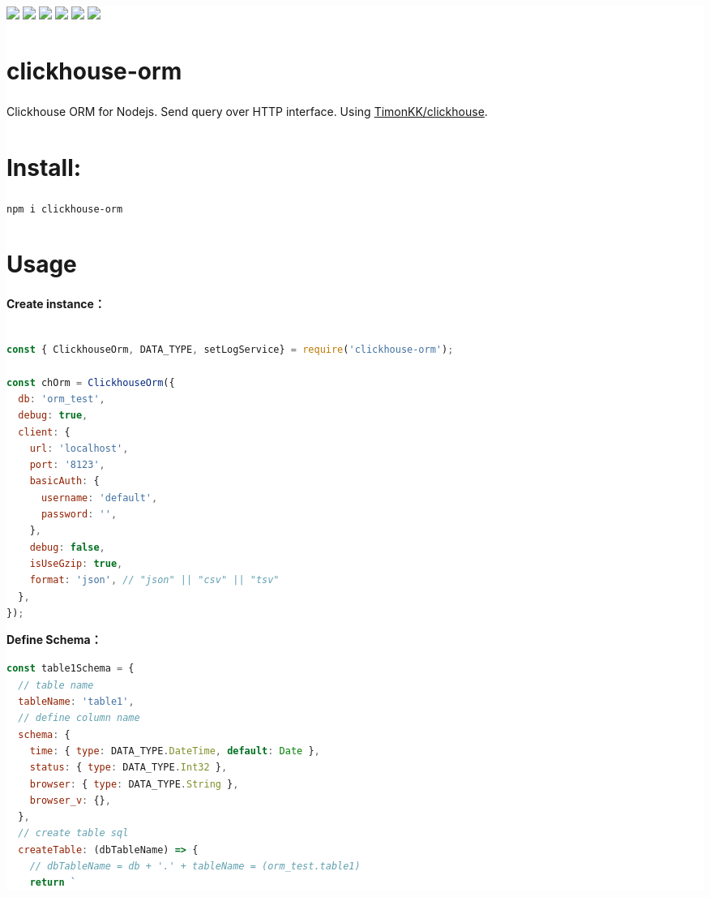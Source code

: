 <a href="https://www.npmjs.com/package/clickhouse-orm" alt="NPM latest version"><img src="https://img.shields.io/npm/v/clickhouse-orm.svg"></a>
<a href="https://npms.io/search?q=clickhouse-orm" alt="NPM latest version"><img src="https://badges.npms.io/clickhouse-orm.svg"></a>
<a href="https://www.npmjs.com/package/clickhouse-orm" alt="NPM total downloads"><img src="https://img.shields.io/npm/dt/clickhouse-orm.svg"></a>
<a href="https://github.com/zimv/node-clickhouse-orm" alt="Github stars"><img src="https://img.shields.io/github/stars/zimv/node-clickhouse-orm.svg?style=social&label=Star"></a>
<a href="https://github.com/zimv/node-clickhouse-orm" alt="Github forks"><img src="https://img.shields.io/github/forks/zimv/node-clickhouse-orm.svg?style=social&label=Fork"></a>
<a href="https://github.com/zimv/node-clickhouse-orm" alt="Github contributors"><img src="https://img.shields.io/github/contributors/zimv/node-clickhouse-orm.svg"></a>
# clickhouse-orm
Clickhouse ORM for Nodejs. Send query over HTTP interface. Using [TimonKK/clickhouse](https://github.com/TimonKK/clickhouse).

# Install:

``` 
npm i clickhouse-orm 
``` 

# Usage

**Create instance：**


```javascript

const { ClickhouseOrm, DATA_TYPE, setLogService} = require('clickhouse-orm');

const chOrm = ClickhouseOrm({
  db: 'orm_test',
  debug: true,
  client: {
    url: 'localhost',
    port: '8123',
    basicAuth: {
      username: 'default',
      password: '',
    },
    debug: false,
    isUseGzip: true,
    format: 'json', // "json" || "csv" || "tsv"
  },
});

```

**Define Schema：**
```javascript
const table1Schema = {
  // table name
  tableName: 'table1',
  // define column name
  schema: {
    time: { type: DATA_TYPE.DateTime, default: Date },
    status: { type: DATA_TYPE.Int32 },
    browser: { type: DATA_TYPE.String },
    browser_v: {},
  },
  // create table sql
  createTable: (dbTableName) => {
    // dbTableName = db + '.' + tableName = (orm_test.table1)
    return `
```
